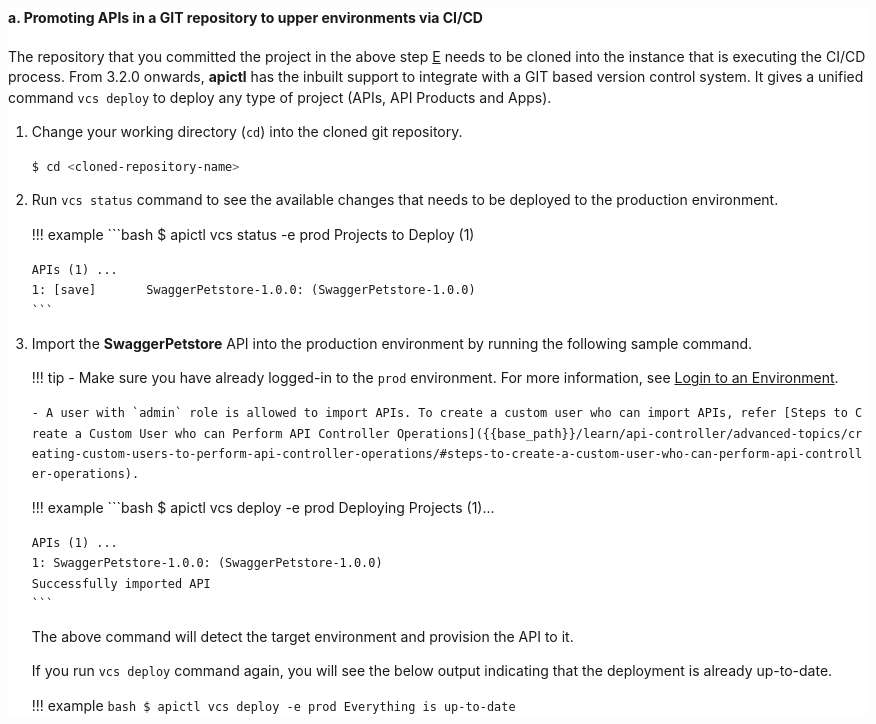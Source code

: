 #### a. Promoting APIs in a GIT repository to upper environments via CI/CD

The repository that you committed the project in the above step <a href="#E">E</a> needs to be cloned into the instance that is executing the CI/CD process. From 3.2.0 onwards, **apictl** has the inbuilt support to integrate with a GIT based version control system. It gives a unified command `vcs deploy` to deploy any type of project (APIs, API Products and Apps).

1.  Change your working directory (`cd`) into the cloned git repository.
    ```bash
    $ cd <cloned-repository-name>
    ```

2.  Run `vcs status` command to see the available changes that needs to be deployed to the production environment.

    !!! example
        ```bash
        $ apictl vcs status -e prod
        Projects to Deploy (1)

        APIs (1) ...
        1: [save]		SwaggerPetstore-1.0.0: (SwaggerPetstore-1.0.0)
        ```

3.  Import the **SwaggerPetstore** API into the production environment by running the following sample command.

    !!! tip
        - Make sure you have already logged-in to the `prod` environment. For more information, see 
        [Login to an Environment]({{base_path}}/learn/api-controller/getting-started-with-wso2-api-controller/#login-to-an-environment).

        - A user with `admin` role is allowed to import APIs. To create a custom user who can import APIs, refer [Steps to Create a Custom User who can Perform API Controller Operations]({{base_path}}/learn/api-controller/advanced-topics/creating-custom-users-to-perform-api-controller-operations/#steps-to-create-a-custom-user-who-can-perform-api-controller-operations).

    !!! example
        ```bash
        $ apictl vcs deploy -e prod
        Deploying Projects (1)...

        APIs (1) ...
        1: SwaggerPetstore-1.0.0: (SwaggerPetstore-1.0.0)
        Successfully imported API
        ```

    The above command will detect the target environment and provision the API to it.

    If you run `vcs deploy` command again, you will see the below output indicating that the deployment is already up-to-date.

    !!! example
        ```bash
        $ apictl vcs deploy -e prod
        Everything is up-to-date
        ```
